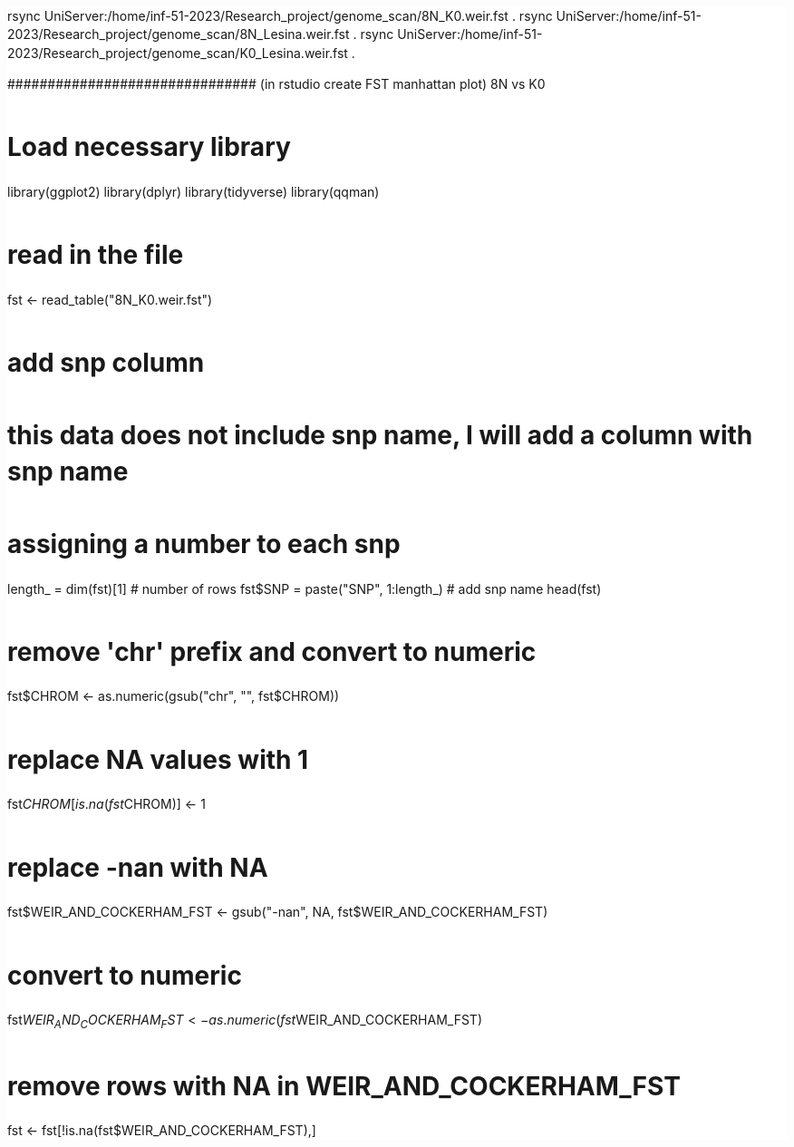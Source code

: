 rsync UniServer:/home/inf-51-2023/Research_project/genome_scan/8N_K0.weir.fst .
rsync UniServer:/home/inf-51-2023/Research_project/genome_scan/8N_Lesina.weir.fst .
rsync UniServer:/home/inf-51-2023/Research_project/genome_scan/K0_Lesina.weir.fst .

############################### (in rstudio create FST manhattan plot)
8N vs K0
######
# Load necessary library
library(ggplot2)
library(dplyr)
library(tidyverse)
library(qqman)

# read in the file
fst <- read_table("8N_K0.weir.fst")

# add snp column
# this data does not include snp name, I will add a column with snp name
# assigning a number to each snp
length_ = dim(fst)[1] # number of rows
fst$SNP = paste("SNP", 1:length_) # add snp name
head(fst)

# remove 'chr' prefix and convert to numeric
fst$CHROM <- as.numeric(gsub("chr", "", fst$CHROM))

# replace NA values with 1
fst$CHROM[is.na(fst$CHROM)] <- 1

# replace -nan with NA
fst$WEIR_AND_COCKERHAM_FST <- gsub("-nan", NA, fst$WEIR_AND_COCKERHAM_FST)

# convert to numeric
fst$WEIR_AND_COCKERHAM_FST <- as.numeric(fst$WEIR_AND_COCKERHAM_FST)

# remove rows with NA in WEIR_AND_COCKERHAM_FST
fst <- fst[!is.na(fst$WEIR_AND_COCKERHAM_FST),]
